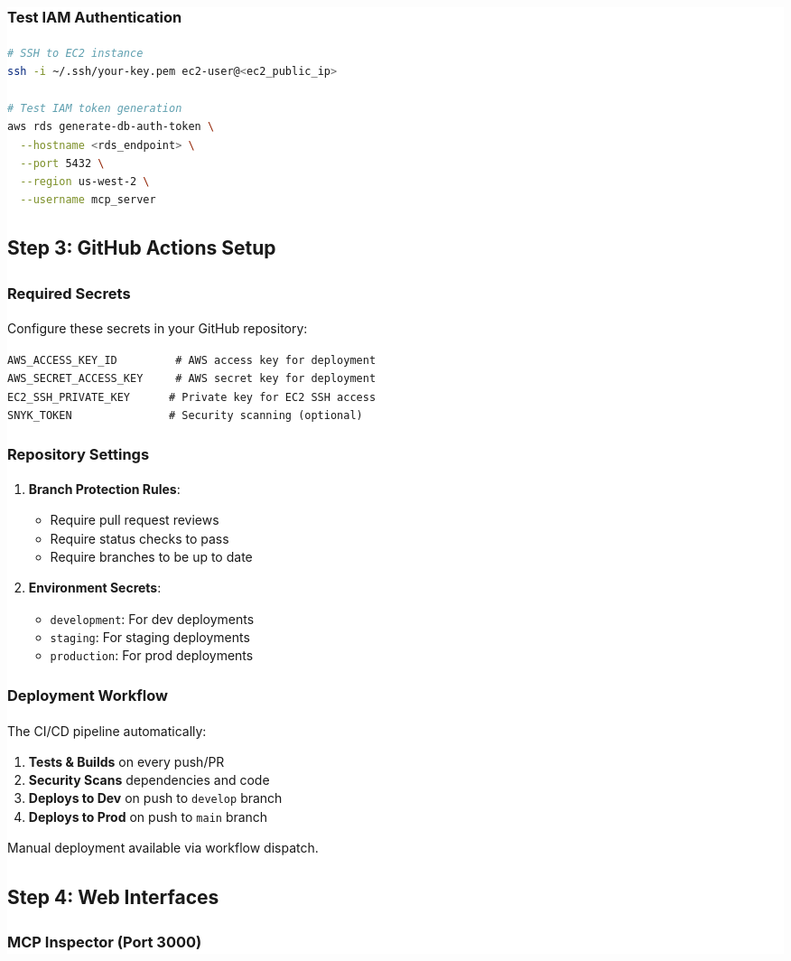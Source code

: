 ### Test IAM Authentication

```bash
# SSH to EC2 instance
ssh -i ~/.ssh/your-key.pem ec2-user@<ec2_public_ip>

# Test IAM token generation
aws rds generate-db-auth-token \
  --hostname <rds_endpoint> \
  --port 5432 \
  --region us-west-2 \
  --username mcp_server
```

## Step 3: GitHub Actions Setup

### Required Secrets

Configure these secrets in your GitHub repository:

```
AWS_ACCESS_KEY_ID         # AWS access key for deployment
AWS_SECRET_ACCESS_KEY     # AWS secret key for deployment
EC2_SSH_PRIVATE_KEY      # Private key for EC2 SSH access
SNYK_TOKEN               # Security scanning (optional)
```

### Repository Settings

1. **Branch Protection Rules**:
   - Require pull request reviews
   - Require status checks to pass
   - Require branches to be up to date

2. **Environment Secrets**:
   - `development`: For dev deployments
   - `staging`: For staging deployments
   - `production`: For prod deployments

### Deployment Workflow

The CI/CD pipeline automatically:

1. **Tests & Builds** on every push/PR
2. **Security Scans** dependencies and code
3. **Deploys to Dev** on push to `develop` branch
4. **Deploys to Prod** on push to `main` branch

Manual deployment available via workflow dispatch.

## Step 4: Web Interfaces

### MCP Inspector (Port 3000)
